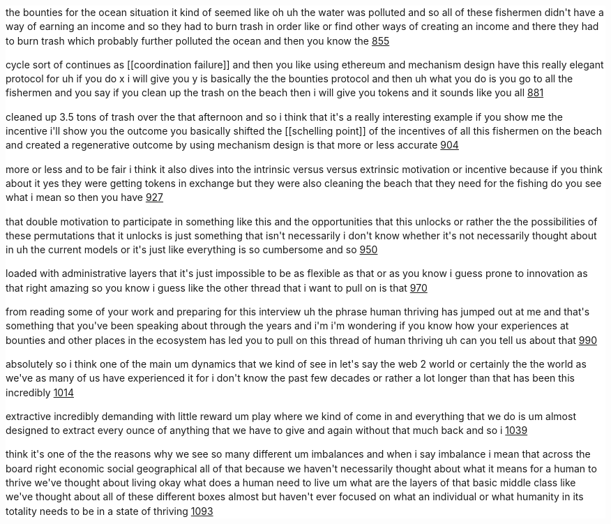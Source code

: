 the bounties for the ocean situation it kind of seemed like oh uh the water was polluted and so all of these fishermen didn't have a way of earning an income and so they had to burn trash in order like or find other ways of creating an income and there they had to burn trash which probably further polluted the ocean and then you know the [855](https://www.youtube.com/watch?v=55AK61zMY1s&t=855.44s)

cycle sort of continues as [[coordination failure]] and then you like using ethereum and mechanism design have this really elegant protocol for uh if you do x i will give you y is basically the the bounties protocol and then uh what you do is you go to all the fishermen and you say if you clean up the trash on the beach then i will give you tokens and it sounds like you all [881](https://www.youtube.com/watch?v=55AK61zMY1s&t=881.199s)

cleaned up 3.5 tons of trash over the that afternoon and so i think that it's a really interesting example if you show me the incentive i'll show you the outcome you basically shifted the [[schelling point]] of the incentives of all this fishermen on the beach and created a regenerative outcome by using mechanism design is that more or less accurate [904](https://www.youtube.com/watch?v=55AK61zMY1s&t=904.639s)

more or less and to be fair i think it also dives into the intrinsic versus versus extrinsic motivation or incentive because if you think about it yes they were getting tokens in exchange but they were also cleaning the beach that they need for the fishing do you see what i mean so then you have [927](https://www.youtube.com/watch?v=55AK61zMY1s&t=927.44s)

that double motivation to participate in something like this and the opportunities that this unlocks or rather the the possibilities of these permutations that it unlocks is just something that isn't necessarily i don't know whether it's not necessarily thought about in uh the current models or it's just like everything is so cumbersome and so [950](https://www.youtube.com/watch?v=55AK61zMY1s&t=950.32s)

loaded with administrative layers that it's just impossible to be as flexible as that or as you know i guess prone to innovation as that right amazing so you know i guess like the other thread that i want to pull on is that [970](https://www.youtube.com/watch?v=55AK61zMY1s&t=970.24s)

from reading some of your work and preparing for this interview uh the phrase human thriving has jumped out at me and that's something that you've been speaking about through the years and i'm i'm wondering if you know how your experiences at bounties and other places in the ecosystem has led you to pull on this thread of human thriving uh can you tell us about that [990](https://www.youtube.com/watch?v=55AK61zMY1s&t=990.639s)

absolutely so i think one of the main um dynamics that we kind of see in let's say the web 2 world or certainly the the world as we've as many of us have experienced it for i don't know the past few decades or rather a lot longer than that has been this incredibly [1014](https://www.youtube.com/watch?v=55AK61zMY1s&t=1014.079s)

extractive incredibly demanding with little reward um play where we kind of come in and everything that we do is um almost designed to extract every ounce of anything that we have to give and again without that much back and so i [1039](https://www.youtube.com/watch?v=55AK61zMY1s&t=1039.6s)

think it's one of the the reasons why we see so many different um imbalances and when i say imbalance i mean that across the board right economic social geographical all of that because we haven't necessarily thought about what it means for a human to thrive we've thought about living okay what does a human need to live um what are the layers of that basic middle class like we've thought about all of these different boxes almost but haven't ever focused on what an individual or what humanity in its totality needs to be in a state of thriving [1093](https://www.youtube.com/watch?v=55AK61zMY1s&t=1093.44s)
